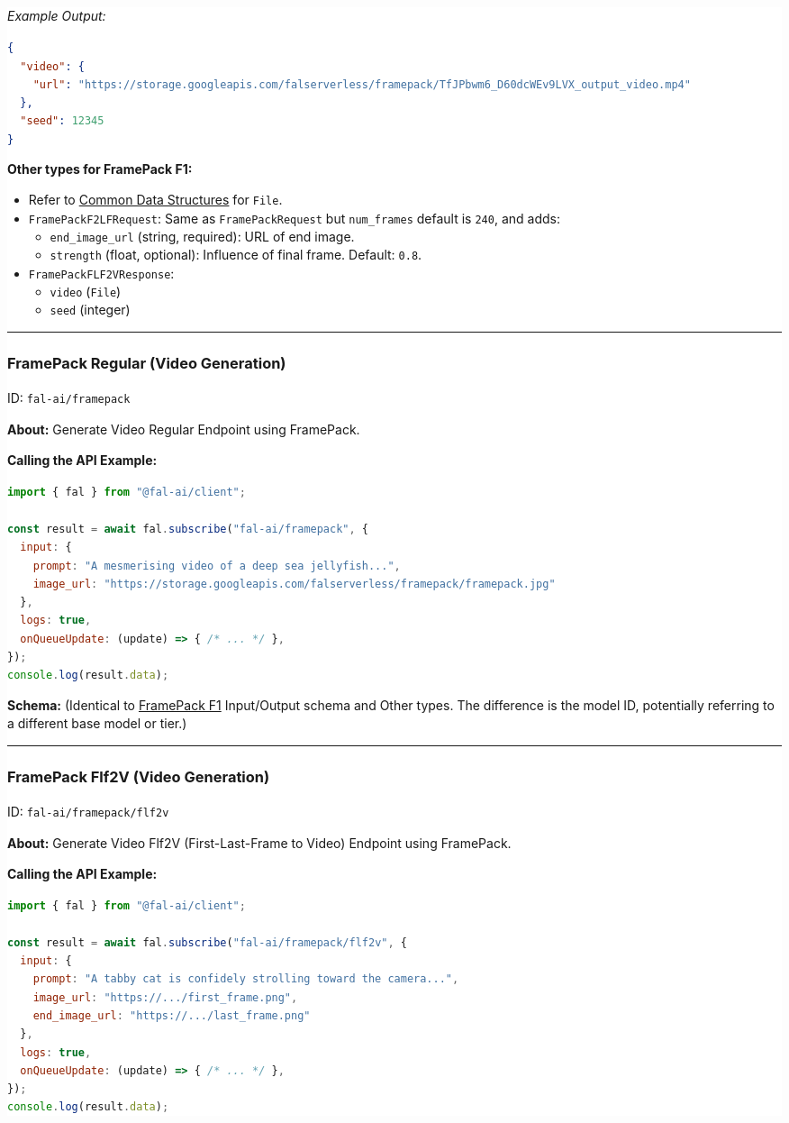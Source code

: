*Example Output:*
```json
{
  "video": {
    "url": "https://storage.googleapis.com/falserverless/framepack/TfJPbwm6_D60dcWEv9LVX_output_video.mp4"
  },
  "seed": 12345
}
```
**Other types for FramePack F1:**
*   Refer to [Common Data Structures](#common-data-structures) for `File`.
*   `FramePackF2LFRequest`: Same as `FramePackRequest` but `num_frames` default is `240`, and adds:
    *   `end_image_url` (string, required): URL of end image.
    *   `strength` (float, optional): Influence of final frame. Default: `0.8`.
*   `FramePackFLF2VResponse`:
    *   `video` (`File`)
    *   `seed` (integer)

---

### FramePack Regular (Video Generation)
ID: `fal-ai/framepack`

**About:**
Generate Video Regular Endpoint using FramePack.

**Calling the API Example:**
```javascript
import { fal } from "@fal-ai/client";

const result = await fal.subscribe("fal-ai/framepack", {
  input: {
    prompt: "A mesmerising video of a deep sea jellyfish...",
    image_url: "https://storage.googleapis.com/falserverless/framepack/framepack.jpg"
  },
  logs: true,
  onQueueUpdate: (update) => { /* ... */ },
});
console.log(result.data);
```

**Schema:** (Identical to [FramePack F1](#framepack-f1-video-generation) Input/Output schema and Other types. The difference is the model ID, potentially referring to a different base model or tier.)

---

### FramePack Flf2V (Video Generation)
ID: `fal-ai/framepack/flf2v`

**About:**
Generate Video Flf2V (First-Last-Frame to Video) Endpoint using FramePack.

**Calling the API Example:**
```javascript
import { fal } from "@fal-ai/client";

const result = await fal.subscribe("fal-ai/framepack/flf2v", {
  input: {
    prompt: "A tabby cat is confidely strolling toward the camera...",
    image_url: "https://.../first_frame.png",
    end_image_url: "https://.../last_frame.png"
  },
  logs: true,
  onQueueUpdate: (update) => { /* ... */ },
});
console.log(result.data);
```